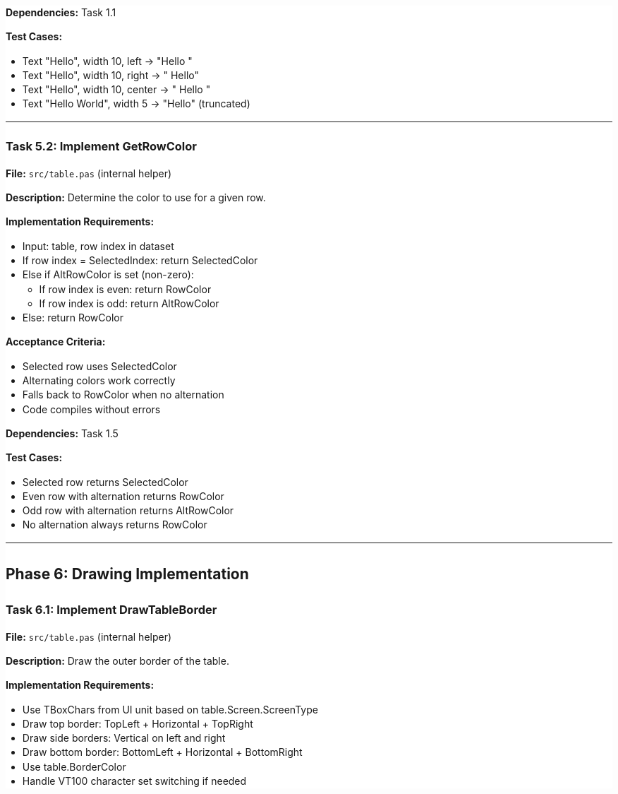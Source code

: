 **Dependencies:** Task 1.1

**Test Cases:**

- Text "Hello", width 10, left → "Hello     "
- Text "Hello", width 10, right → "     Hello"
- Text "Hello", width 10, center → "  Hello   "
- Text "Hello World", width 5 → "Hello" (truncated)

---

### Task 5.2: Implement GetRowColor

**File:** `src/table.pas` (internal helper)

**Description:**
Determine the color to use for a given row.

**Implementation Requirements:**

- Input: table, row index in dataset
- If row index = SelectedIndex: return SelectedColor
- Else if AltRowColor is set (non-zero):
  - If row index is even: return RowColor
  - If row index is odd: return AltRowColor
- Else: return RowColor

**Acceptance Criteria:**

- Selected row uses SelectedColor
- Alternating colors work correctly
- Falls back to RowColor when no alternation
- Code compiles without errors

**Dependencies:** Task 1.5

**Test Cases:**

- Selected row returns SelectedColor
- Even row with alternation returns RowColor
- Odd row with alternation returns AltRowColor
- No alternation always returns RowColor

---

## Phase 6: Drawing Implementation

### Task 6.1: Implement DrawTableBorder

**File:** `src/table.pas` (internal helper)

**Description:**
Draw the outer border of the table.

**Implementation Requirements:**

- Use TBoxChars from UI unit based on table.Screen.ScreenType
- Draw top border: TopLeft + Horizontal + TopRight
- Draw side borders: Vertical on left and right
- Draw bottom border: BottomLeft + Horizontal + BottomRight
- Use table.BorderColor
- Handle VT100 character set switching if needed
